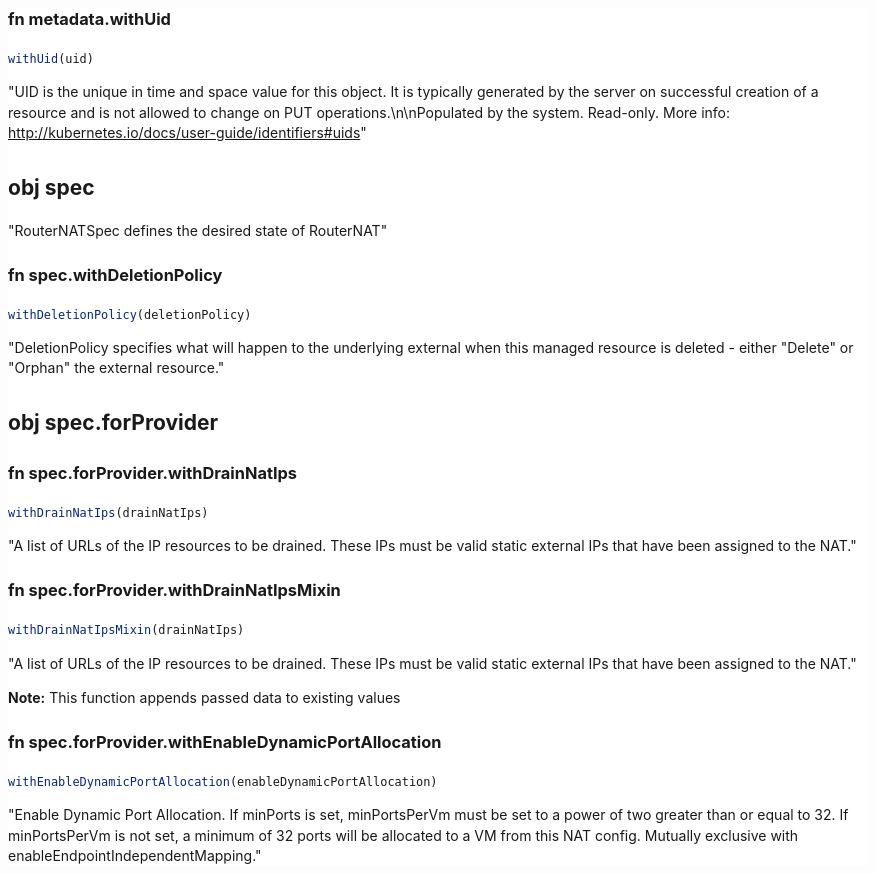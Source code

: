 ### fn metadata.withUid

```ts
withUid(uid)
```

"UID is the unique in time and space value for this object. It is typically generated by the server on successful creation of a resource and is not allowed to change on PUT operations.\n\nPopulated by the system. Read-only. More info: http://kubernetes.io/docs/user-guide/identifiers#uids"

## obj spec

"RouterNATSpec defines the desired state of RouterNAT"

### fn spec.withDeletionPolicy

```ts
withDeletionPolicy(deletionPolicy)
```

"DeletionPolicy specifies what will happen to the underlying external when this managed resource is deleted - either \"Delete\" or \"Orphan\" the external resource."

## obj spec.forProvider



### fn spec.forProvider.withDrainNatIps

```ts
withDrainNatIps(drainNatIps)
```

"A list of URLs of the IP resources to be drained. These IPs must be valid static external IPs that have been assigned to the NAT."

### fn spec.forProvider.withDrainNatIpsMixin

```ts
withDrainNatIpsMixin(drainNatIps)
```

"A list of URLs of the IP resources to be drained. These IPs must be valid static external IPs that have been assigned to the NAT."

**Note:** This function appends passed data to existing values

### fn spec.forProvider.withEnableDynamicPortAllocation

```ts
withEnableDynamicPortAllocation(enableDynamicPortAllocation)
```

"Enable Dynamic Port Allocation. If minPorts is set, minPortsPerVm must be set to a power of two greater than or equal to 32. If minPortsPerVm is not set, a minimum of 32 ports will be allocated to a VM from this NAT config. Mutually exclusive with enableEndpointIndependentMapping."
